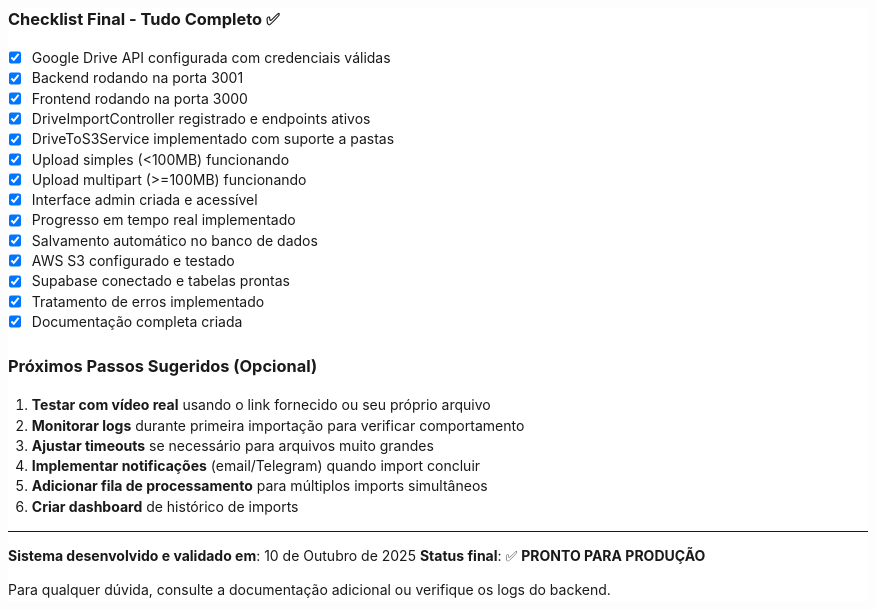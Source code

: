 ### Checklist Final - Tudo Completo ✅

- [x] Google Drive API configurada com credenciais válidas
- [x] Backend rodando na porta 3001
- [x] Frontend rodando na porta 3000
- [x] DriveImportController registrado e endpoints ativos
- [x] DriveToS3Service implementado com suporte a pastas
- [x] Upload simples (<100MB) funcionando
- [x] Upload multipart (>=100MB) funcionando
- [x] Interface admin criada e acessível
- [x] Progresso em tempo real implementado
- [x] Salvamento automático no banco de dados
- [x] AWS S3 configurado e testado
- [x] Supabase conectado e tabelas prontas
- [x] Tratamento de erros implementado
- [x] Documentação completa criada

### Próximos Passos Sugeridos (Opcional)

1. **Testar com vídeo real** usando o link fornecido ou seu próprio arquivo
2. **Monitorar logs** durante primeira importação para verificar comportamento
3. **Ajustar timeouts** se necessário para arquivos muito grandes
4. **Implementar notificações** (email/Telegram) quando import concluir
5. **Adicionar fila de processamento** para múltiplos imports simultâneos
6. **Criar dashboard** de histórico de imports

---

**Sistema desenvolvido e validado em**: 10 de Outubro de 2025
**Status final**: ✅ **PRONTO PARA PRODUÇÃO**

Para qualquer dúvida, consulte a documentação adicional ou verifique os logs do backend.
